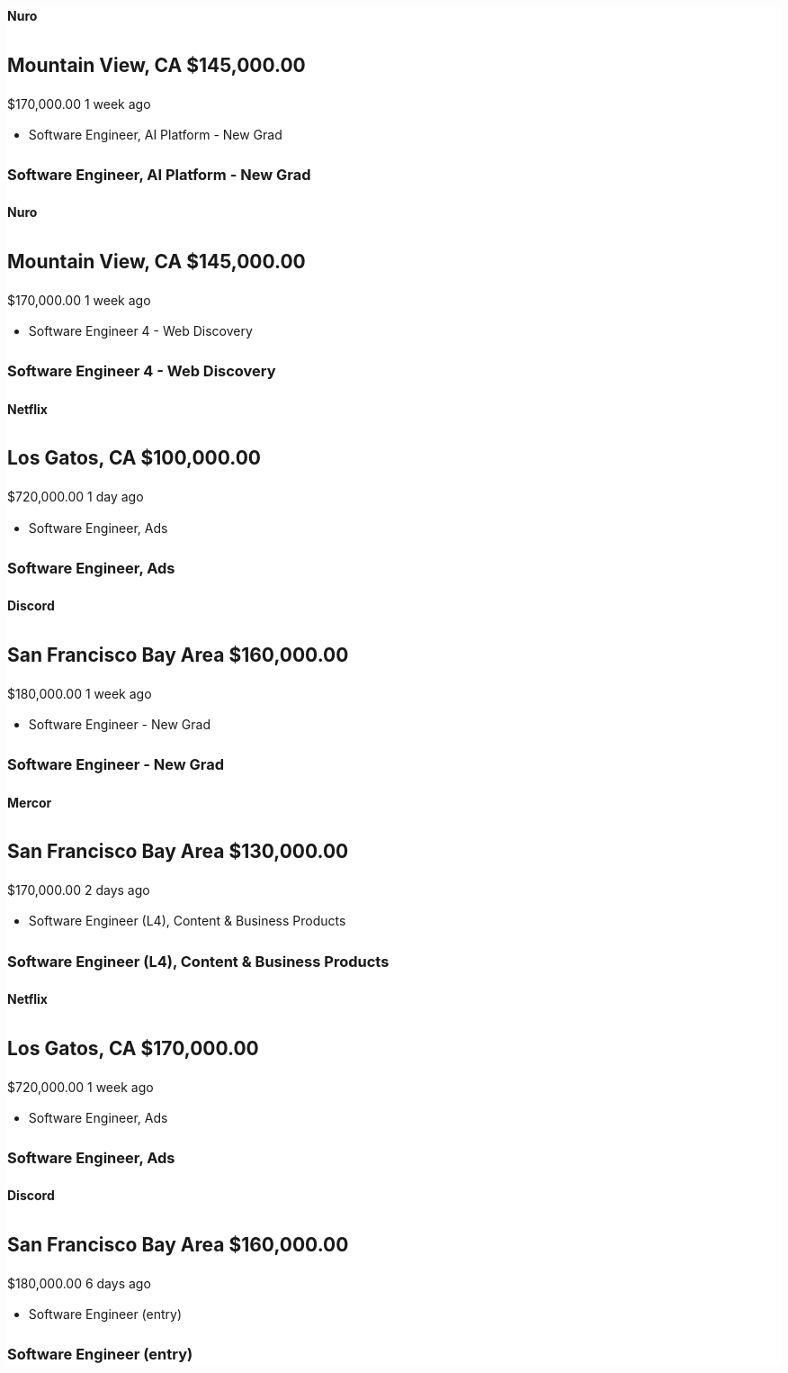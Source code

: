 #### Nuro
Mountain View, CA
$145,000.00
-
$170,000.00
1 week ago
* Software Engineer, AI Platform - New Grad
### Software Engineer, AI Platform - New Grad
#### Nuro
Mountain View, CA
$145,000.00
-
$170,000.00
1 week ago
* Software Engineer 4 - Web Discovery
### Software Engineer 4 - Web Discovery
#### Netflix
Los Gatos, CA
$100,000.00
-
$720,000.00
1 day ago
* Software Engineer, Ads
### Software Engineer, Ads
#### Discord
San Francisco Bay Area
$160,000.00
-
$180,000.00
1 week ago
* Software Engineer - New Grad
### Software Engineer - New Grad
#### Mercor
San Francisco Bay Area
$130,000.00
-
$170,000.00
2 days ago
* Software Engineer (L4), Content & Business Products
### Software Engineer (L4), Content & Business Products
#### Netflix
Los Gatos, CA
$170,000.00
-
$720,000.00
1 week ago
* Software Engineer, Ads
### Software Engineer, Ads
#### Discord
San Francisco Bay Area
$160,000.00
-
$180,000.00
6 days ago
* Software Engineer (entry)
### Software Engineer (entry)